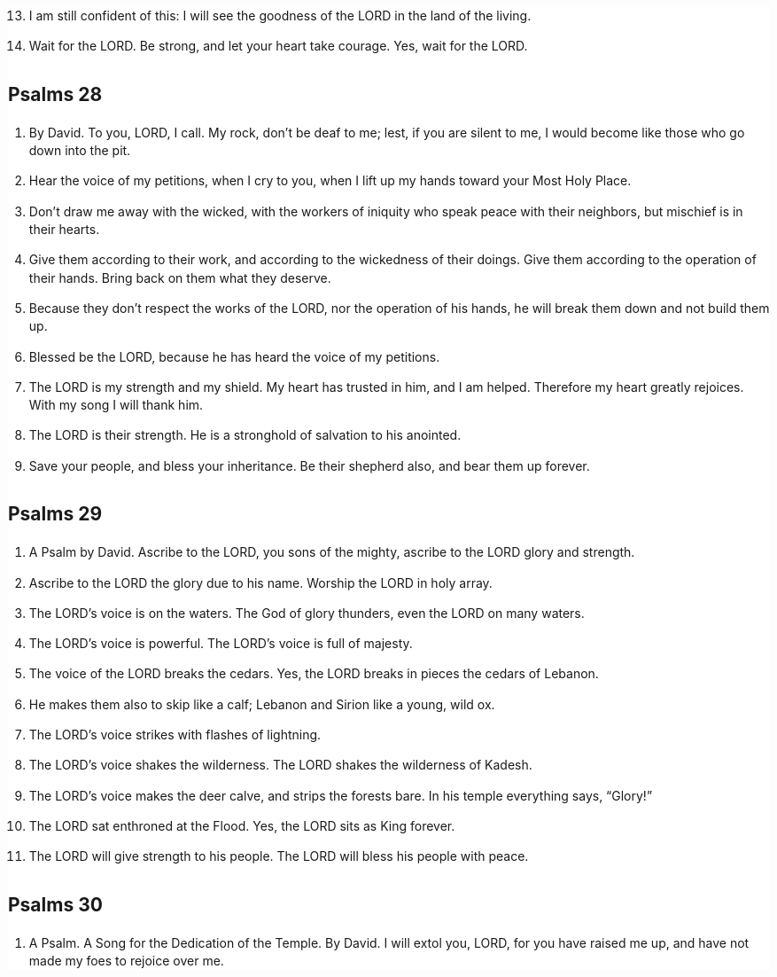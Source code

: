 13. I am still confident of this: I will see the goodness of the LORD in the land of the living. 

14. Wait for the LORD. Be strong, and let your heart take courage. Yes, wait for the LORD.   

## Psalms 28

1. By David.    To you, LORD, I call. My rock, don’t be deaf to me; lest, if you are silent to me, I would become like those who go down into the pit. 

2. Hear the voice of my petitions, when I cry to you, when I lift up my hands toward your Most Holy Place. 

3. Don’t draw me away with the wicked, with the workers of iniquity who speak peace with their neighbors, but mischief is in their hearts. 

4. Give them according to their work, and according to the wickedness of their doings. Give them according to the operation of their hands. Bring back on them what they deserve. 

5. Because they don’t respect the works of the LORD, nor the operation of his hands, he will break them down and not build them up.   

6. Blessed be the LORD, because he has heard the voice of my petitions. 

7. The LORD is my strength and my shield. My heart has trusted in him, and I am helped. Therefore my heart greatly rejoices. With my song I will thank him. 

8. The LORD is their strength. He is a stronghold of salvation to his anointed. 

9. Save your people, and bless your inheritance. Be their shepherd also, and bear them up forever.   

## Psalms 29

1. A Psalm by David.    Ascribe to the LORD, you sons of the mighty, ascribe to the LORD glory and strength. 

2. Ascribe to the LORD the glory due to his name. Worship the LORD in holy array.   

3. The LORD’s voice is on the waters. The God of glory thunders, even the LORD on many waters. 

4. The LORD’s voice is powerful. The LORD’s voice is full of majesty. 

5. The voice of the LORD breaks the cedars. Yes, the LORD breaks in pieces the cedars of Lebanon. 

6. He makes them also to skip like a calf; Lebanon and Sirion like a young, wild ox. 

7. The LORD’s voice strikes with flashes of lightning. 

8. The LORD’s voice shakes the wilderness. The LORD shakes the wilderness of Kadesh. 

9. The LORD’s voice makes the deer calve, and strips the forests bare. In his temple everything says, “Glory!”   

10. The LORD sat enthroned at the Flood. Yes, the LORD sits as King forever. 

11. The LORD will give strength to his people. The LORD will bless his people with peace.   

## Psalms 30

1. A Psalm. A Song for the Dedication of the Temple. By David.    I will extol you, LORD, for you have raised me up, and have not made my foes to rejoice over me. 
